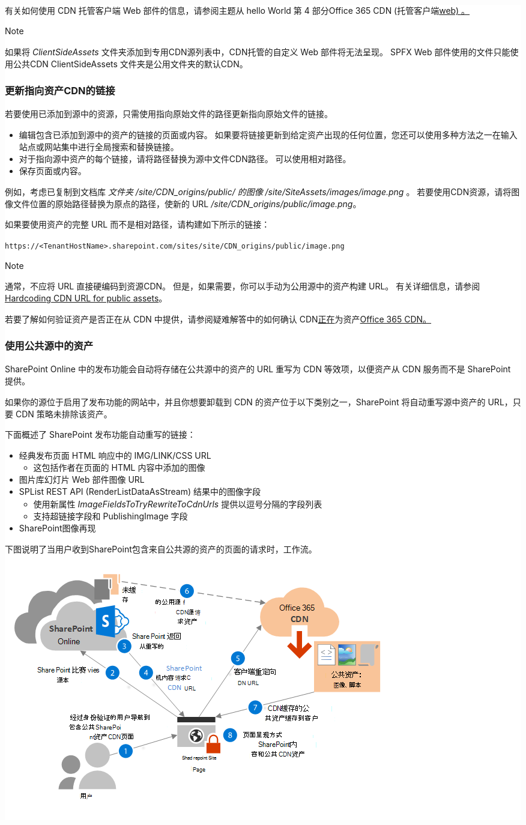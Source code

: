 有关如何使用 CDN 托管客户端 Web 部件的信息，请参阅主题从 hello World 第 4 部分Office 365 CDN (托管客户端[web) 。 ](/sharepoint/dev/spfx/web-parts/get-started/hosting-webpart-from-office-365-cdn)

> [!NOTE]
> 如果将 _ClientSideAssets_ 文件夹添加到专用CDN源列表中，CDN托管的自定义 Web 部件将无法呈现。 SPFX Web 部件使用的文件只能使用公共CDN ClientSideAssets 文件夹是公用文件夹的默认CDN。

### <a name="updating-links-to-cdn-assets"></a>更新指向资产CDN的链接

若要使用已添加到源中的资源，只需使用指向原始文件的路径更新指向原始文件的链接。

+ 编辑包含已添加到源中的资产的链接的页面或内容。 如果要将链接更新到给定资产出现的任何位置，您还可以使用多种方法之一在输入站点或网站集中进行全局搜索和替换链接。
+ 对于指向源中资产的每个链接，请将路径替换为源中文件CDN路径。 可以使用相对路径。
+ 保存页面或内容。

例如，考虑已复制到文档库 _文件夹 /site/CDN_origins/public/ 的图像 /site/SiteAssets/images/image.png_ 。 若要使用CDN资源，请将图像文件位置的原始路径替换为原点的路径，使新的 URL _/site/CDN_origins/public/image.png_。

如果要使用资产的完整 URL 而不是相对路径，请构建如下所示的链接：

`https://<TenantHostName>.sharepoint.com/sites/site/CDN_origins/public/image.png`

> [!NOTE]
> 通常，不应将 URL 直接硬编码到资源CDN。 但是，如果需要，你可以手动为公用源中的资产构建 URL。 有关详细信息，请参阅[Hardcoding CDN URL for public assets](use-microsoft-365-cdn-with-spo.md#constructing-cdn-urls-for-public-assets)。

若要了解如何验证资产是否正在从 CDN 中提供，请参阅疑难解答中的如何确认 CDN[正在](use-microsoft-365-cdn-with-spo.md#CDNConfirm)为资产[Office 365 CDN。](use-microsoft-365-cdn-with-spo.md#CDNTroubleshooting)

### <a name="using-assets-in-public-origins"></a>使用公共源中的资产

SharePoint  Online 中的发布功能会自动将存储在公共源中的资产的 URL 重写为 CDN 等效项，以便资产从 CDN 服务而不是 SharePoint 提供。

如果你的源位于启用了发布功能的网站中，并且你想要卸载到 CDN 的资产位于以下类别之一，SharePoint 将自动重写源中资产的 URL，只要 CDN 策略未排除该资产。

下面概述了 SharePoint 发布功能自动重写的链接：

+ 经典发布页面 HTML 响应中的 IMG/LINK/CSS URL
  + 这包括作者在页面的 HTML 内容中添加的图像
+ 图片库幻灯片 Web 部件图像 URL
+ SPList REST API (RenderListDataAsStream) 结果中的图像字段
  + 使用新属性 _ImageFieldsToTryRewriteToCdnUrls_ 提供以逗号分隔的字段列表
  + 支持超链接字段和 PublishingImage 字段
+ SharePoint图像再现

下图说明了当用户收到SharePoint包含来自公共源的资产的页面的请求时，工作流。

![工作流图：从Office 365 CDN检索资源](../media/O365-CDN/o365-cdn-public-steps-transparent.png "工作流：从Office 365 CDN检索资源")